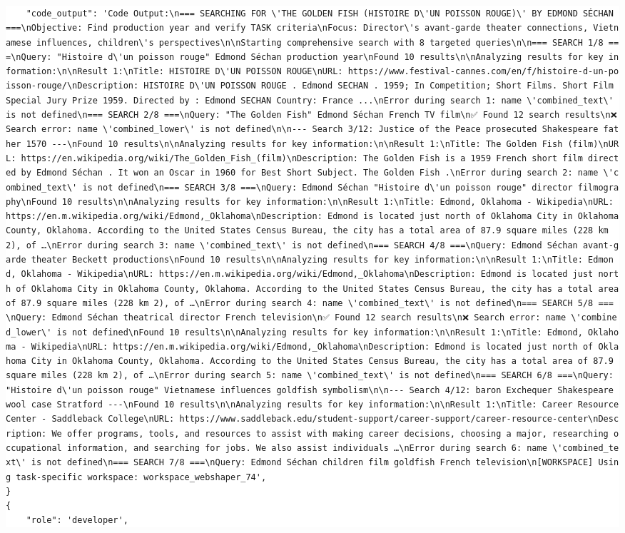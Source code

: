 ```
    "code_output": 'Code Output:\n=== SEARCHING FOR \'THE GOLDEN FISH (HISTOIRE D\'UN POISSON ROUGE)\' BY EDMOND SÉCHAN ===\nObjective: Find production year and verify TASK criteria\nFocus: Director\'s avant-garde theater connections, Vietnamese influences, children\'s perspectives\n\nStarting comprehensive search with 8 targeted queries\n\n=== SEARCH 1/8 ===\nQuery: "Histoire d\'un poisson rouge" Edmond Séchan production year\nFound 10 results\n\nAnalyzing results for key information:\n\nResult 1:\nTitle: HISTOIRE D\'UN POISSON ROUGE\nURL: https://www.festival-cannes.com/en/f/histoire-d-un-poisson-rouge/\nDescription: HISTOIRE D\'UN POISSON ROUGE . Edmond SECHAN . 1959; In Competition; Short Films. Short Film Special Jury Prize 1959. Directed by : Edmond SECHAN Country: France ...\nError during search 1: name \'combined_text\' is not defined\n=== SEARCH 2/8 ===\nQuery: "The Golden Fish" Edmond Séchan French TV film\n✅ Found 12 search results\n❌ Search error: name \'combined_lower\' is not defined\n\n--- Search 3/12: Justice of the Peace prosecuted Shakespeare father 1570 ---\nFound 10 results\n\nAnalyzing results for key information:\n\nResult 1:\nTitle: The Golden Fish (film)\nURL: https://en.wikipedia.org/wiki/The_Golden_Fish_(film)\nDescription: The Golden Fish is a 1959 French short film directed by Edmond Séchan . It won an Oscar in 1960 for Best Short Subject. The Golden Fish .\nError during search 2: name \'combined_text\' is not defined\n=== SEARCH 3/8 ===\nQuery: Edmond Séchan "Histoire d\'un poisson rouge" director filmography\nFound 10 results\n\nAnalyzing results for key information:\n\nResult 1:\nTitle: Edmond, Oklahoma - Wikipedia\nURL: https://en.m.wikipedia.org/wiki/Edmond,_Oklahoma\nDescription: Edmond is located just north of Oklahoma City in Oklahoma County, Oklahoma. According to the United States Census Bureau, the city has a total area of 87.9 square miles (228 km 2), of …\nError during search 3: name \'combined_text\' is not defined\n=== SEARCH 4/8 ===\nQuery: Edmond Séchan avant-garde theater Beckett productions\nFound 10 results\n\nAnalyzing results for key information:\n\nResult 1:\nTitle: Edmond, Oklahoma - Wikipedia\nURL: https://en.m.wikipedia.org/wiki/Edmond,_Oklahoma\nDescription: Edmond is located just north of Oklahoma City in Oklahoma County, Oklahoma. According to the United States Census Bureau, the city has a total area of 87.9 square miles (228 km 2), of …\nError during search 4: name \'combined_text\' is not defined\n=== SEARCH 5/8 ===\nQuery: Edmond Séchan theatrical director French television\n✅ Found 12 search results\n❌ Search error: name \'combined_lower\' is not defined\nFound 10 results\n\nAnalyzing results for key information:\n\nResult 1:\nTitle: Edmond, Oklahoma - Wikipedia\nURL: https://en.m.wikipedia.org/wiki/Edmond,_Oklahoma\nDescription: Edmond is located just north of Oklahoma City in Oklahoma County, Oklahoma. According to the United States Census Bureau, the city has a total area of 87.9 square miles (228 km 2), of …\nError during search 5: name \'combined_text\' is not defined\n=== SEARCH 6/8 ===\nQuery: "Histoire d\'un poisson rouge" Vietnamese influences goldfish symbolism\n\n--- Search 4/12: baron Exchequer Shakespeare wool case Stratford ---\nFound 10 results\n\nAnalyzing results for key information:\n\nResult 1:\nTitle: Career Resource Center - Saddleback College\nURL: https://www.saddleback.edu/student-support/career-support/career-resource-center\nDescription: We offer programs, tools, and resources to assist with making career decisions, choosing a major, researching occupational information, and searching for jobs. We also assist individuals …\nError during search 6: name \'combined_text\' is not defined\n=== SEARCH 7/8 ===\nQuery: Edmond Séchan children film goldfish French television\n[WORKSPACE] Using task-specific workspace: workspace_webshaper_74',
}
{
    "role": 'developer',
```